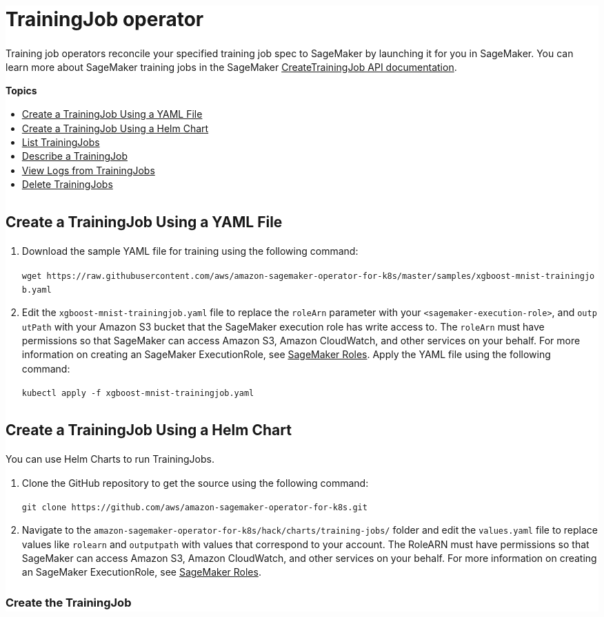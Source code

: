 # TrainingJob operator<a name="trainingjob-operator"></a>

Training job operators reconcile your specified training job spec to SageMaker by launching it for you in SageMaker\. You can learn more about SageMaker training jobs in the SageMaker [CreateTrainingJob API documentation](https://docs.aws.amazon.com/sagemaker/latest/dg/API_CreateTrainingJob.html)\. 

**Topics**
+ [Create a TrainingJob Using a YAML File](#create-a-trainingjob-using-a-simple-yaml-file)
+ [Create a TrainingJob Using a Helm Chart](#create-a-trainingjob-using-a-helm-chart)
+ [List TrainingJobs](#list-training-jobs)
+ [Describe a TrainingJob](#describe-a-training-job)
+ [View Logs from TrainingJobs](#view-logs-from-training-jobs)
+ [Delete TrainingJobs](#delete-training-jobs)

## Create a TrainingJob Using a YAML File<a name="create-a-trainingjob-using-a-simple-yaml-file"></a>

1. Download the sample YAML file for training using the following command: 

   ```
   wget https://raw.githubusercontent.com/aws/amazon-sagemaker-operator-for-k8s/master/samples/xgboost-mnist-trainingjob.yaml
   ```

1. Edit the `xgboost-mnist-trainingjob.yaml` file to replace the `roleArn` parameter with your `<sagemaker-execution-role>`, and `outputPath` with your Amazon S3 bucket that the SageMaker execution role has write access to\. The `roleArn` must have permissions so that SageMaker can access Amazon S3, Amazon CloudWatch, and other services on your behalf\. For more information on creating an SageMaker ExecutionRole, see [SageMaker Roles](https://docs.aws.amazon.com/sagemaker/latest/dg/sagemaker-roles.html#sagemaker-roles-createtrainingjob-perms)\. Apply the YAML file using the following command: 

   ```
   kubectl apply -f xgboost-mnist-trainingjob.yaml
   ```

## Create a TrainingJob Using a Helm Chart<a name="create-a-trainingjob-using-a-helm-chart"></a>

You can use Helm Charts to run TrainingJobs\. 

1. Clone the GitHub repository to get the source using the following command: 

   ```
   git clone https://github.com/aws/amazon-sagemaker-operator-for-k8s.git
   ```

1. Navigate to the `amazon-sagemaker-operator-for-k8s/hack/charts/training-jobs/` folder and edit the `values.yaml` file to replace values like `rolearn` and `outputpath` with values that correspond to your account\. The RoleARN must have permissions so that SageMaker can access Amazon S3, Amazon CloudWatch, and other services on your behalf\. For more information on creating an SageMaker ExecutionRole, see [SageMaker Roles](https://docs.aws.amazon.com/sagemaker/latest/dg/sagemaker-roles.html#sagemaker-roles-createtrainingjob-perms)\. 

### Create the TrainingJob<a name="create-the-training-job"></a>
